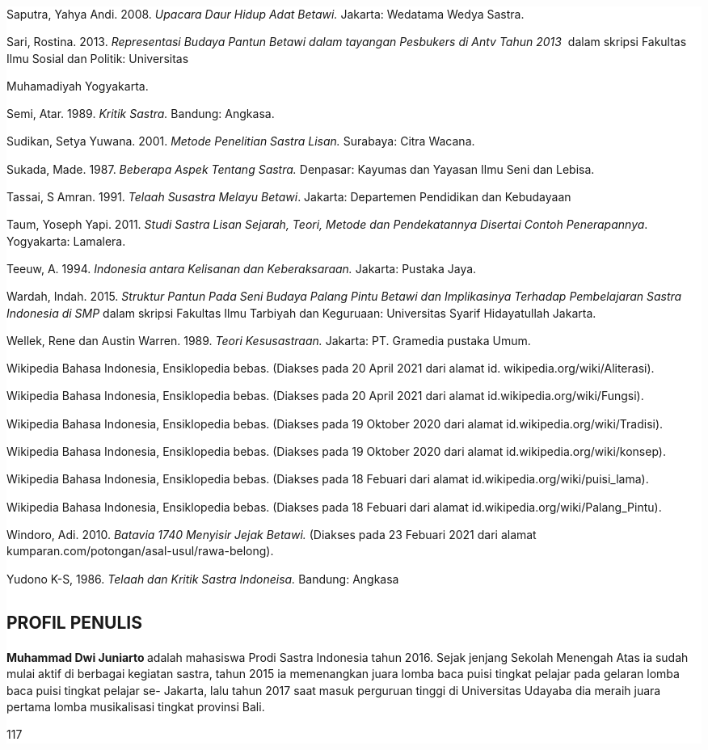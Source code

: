 <p><span class="font6">Saputra, Yahya Andi. 2008. </span><span class="font6" style="font-style:italic;">Upacara Daur Hidup Adat Betawi.</span><span class="font6"> Jakarta: Wedatama Wedya Sastra.</span></p>
<p><span class="font6">Sari, Rostina. 2013. </span><span class="font6" style="font-style:italic;">Representasi Budaya Pantun Betawi dalam tayangan Pesbukers di Antv Tahun 2013</span><span class="font6"> &nbsp;dalam skripsi Fakultas Ilmu Sosial dan Politik: Universitas</span></p>
<p><span class="font6">Muhamadiyah Yogyakarta.</span></p>
<p><span class="font6">Semi, Atar. 1989. </span><span class="font6" style="font-style:italic;">Kritik Sastra.</span><span class="font6"> Bandung: Angkasa.</span></p>
<p><span class="font6">Sudikan, Setya Yuwana. 2001. </span><span class="font6" style="font-style:italic;">Metode Penelitian Sastra Lisan.</span><span class="font6"> Surabaya: Citra Wacana.</span></p>
<p><span class="font6">Sukada, Made. 1987. </span><span class="font6" style="font-style:italic;">Beberapa Aspek Tentang Sastra.</span><span class="font6"> Denpasar: Kayumas dan Yayasan Ilmu Seni dan Lebisa.</span></p>
<p><span class="font6">Tassai, S Amran. 1991. </span><span class="font6" style="font-style:italic;">Telaah Susastra Melayu Betawi</span><span class="font6">. Jakarta: Departemen Pendidikan dan Kebudayaan</span></p>
<p><span class="font6">Taum, Yoseph Yapi. 2011. </span><span class="font6" style="font-style:italic;">Studi Sastra Lisan Sejarah, Teori, Metode dan Pendekatannya Disertai Contoh Penerapannya</span><span class="font6">. Yogyakarta: Lamalera.</span></p>
<p><span class="font6">Teeuw, A. 1994. </span><span class="font6" style="font-style:italic;">Indonesia antara Kelisanan dan Keberaksaraan.</span><span class="font6"> Jakarta: Pustaka Jaya.</span></p>
<p><span class="font6">Wardah, Indah. 2015. </span><span class="font6" style="font-style:italic;">Struktur Pantun Pada Seni Budaya Palang Pintu Betawi dan Implikasinya Terhadap Pembelajaran Sastra Indonesia di SMP</span><span class="font6"> dalam skripsi Fakultas Ilmu Tarbiyah dan Keguruaan: Universitas Syarif Hidayatullah Jakarta.</span></p>
<p><span class="font6">Wellek, Rene dan Austin Warren. 1989. </span><span class="font6" style="font-style:italic;">Teori Kesusastraan.</span><span class="font6"> Jakarta: PT. Gramedia pustaka Umum.</span></p>
<p><span class="font6">Wikipedia Bahasa Indonesia, Ensiklopedia bebas. (Diakses pada 20 April 2021 dari alamat id. wikipedia.org/wiki/Aliterasi).</span></p>
<p><span class="font6">Wikipedia Bahasa Indonesia, Ensiklopedia bebas. (Diakses pada 20 April 2021 dari alamat id.wikipedia.org/wiki/Fungsi).</span></p>
<p><span class="font6">Wikipedia Bahasa Indonesia, Ensiklopedia bebas. (Diakses pada 19 Oktober 2020 dari alamat id.wikipedia.org/wiki/Tradisi).</span></p>
<p><span class="font6">Wikipedia Bahasa Indonesia, Ensiklopedia bebas. (Diakses pada 19 Oktober 2020 dari alamat id.wikipedia.org/wiki/konsep).</span></p>
<p><span class="font6">Wikipedia Bahasa Indonesia, Ensiklopedia bebas. (Diakses pada 18 Febuari dari alamat id.wikipedia.org/wiki/puisi_lama).</span></p>
<p><span class="font6">Wikipedia Bahasa Indonesia, Ensiklopedia bebas. (Diakses pada 18 Febuari dari alamat id.wikipedia.org/wiki/Palang_Pintu).</span></p>
<p><span class="font6">Windoro, Adi. 2010. </span><span class="font6" style="font-style:italic;">Batavia 1740 Menyisir Jejak Betawi.</span><span class="font6"> (Diakses pada 23 Febuari 2021 dari alamat kumparan.com/potongan/asal-usul/rawa-belong).</span></p>
<p><span class="font6">Yudono K-S, 1986. </span><span class="font6" style="font-style:italic;">Telaah dan Kritik Sastra Indoneisa.</span><span class="font6"> Bandung: Angkasa</span></p>
<h2><a name="bookmark34"></a><span class="font6" style="font-weight:bold;"><a name="bookmark35"></a>PROFIL PENULIS</span></h2>
<p><span class="font6" style="font-weight:bold;">Muhammad Dwi Juniarto </span><span class="font6">adalah mahasiswa Prodi Sastra Indonesia tahun 2016. Sejak jenjang Sekolah Menengah Atas ia sudah mulai aktif di berbagai kegiatan sastra, tahun 2015 ia memenangkan juara lomba baca puisi tingkat pelajar pada gelaran lomba baca puisi tingkat pelajar se- Jakarta, lalu tahun 2017 saat masuk perguruan tinggi di Universitas Udayaba dia meraih juara pertama lomba musikalisasi tingkat provinsi Bali.</span></p>
<p><span class="font3">117</span></p>